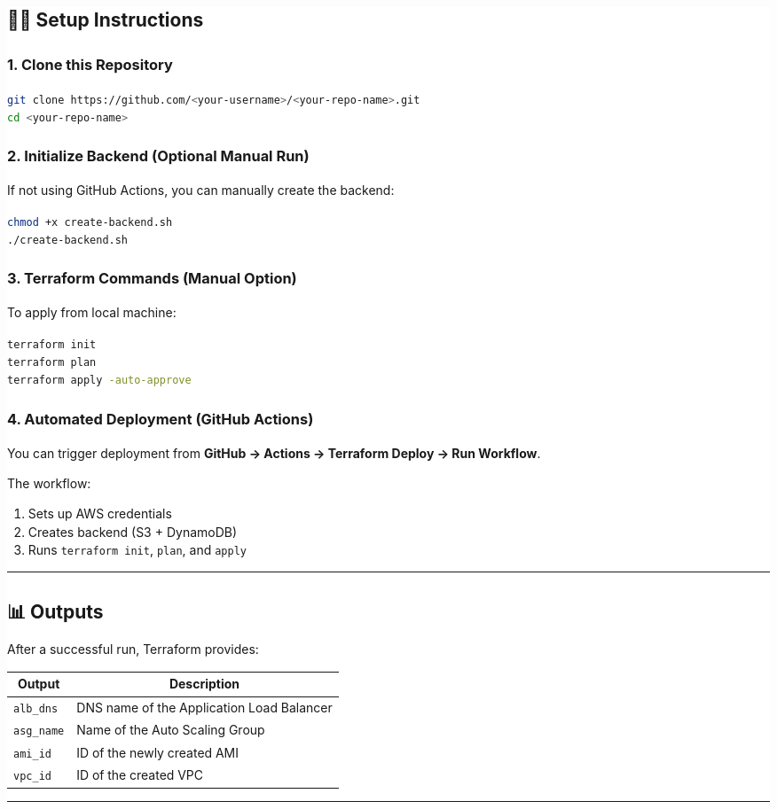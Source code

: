 
## 🧑‍💻 Setup Instructions

### 1. Clone this Repository

```bash
git clone https://github.com/<your-username>/<your-repo-name>.git
cd <your-repo-name>
```

### 2. Initialize Backend (Optional Manual Run)

If not using GitHub Actions, you can manually create the backend:

```bash
chmod +x create-backend.sh
./create-backend.sh
```

### 3. Terraform Commands (Manual Option)

To apply from local machine:

```bash
terraform init
terraform plan
terraform apply -auto-approve
```

### 4. Automated Deployment (GitHub Actions)

You can trigger deployment from **GitHub → Actions → Terraform Deploy → Run Workflow**.

The workflow:

1. Sets up AWS credentials
2. Creates backend (S3 + DynamoDB)
3. Runs `terraform init`, `plan`, and `apply`

---

## 📊 Outputs

After a successful run, Terraform provides:

| Output     | Description                               |
| ---------- | ----------------------------------------- |
| `alb_dns`  | DNS name of the Application Load Balancer |
| `asg_name` | Name of the Auto Scaling Group            |
| `ami_id`   | ID of the newly created AMI               |
| `vpc_id`   | ID of the created VPC                     |

---